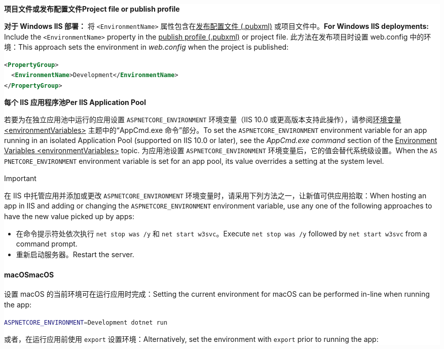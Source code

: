 <span data-ttu-id="a9257-349">**项目文件或发布配置文件**</span><span class="sxs-lookup"><span data-stu-id="a9257-349">**Project file or publish profile**</span></span>

<span data-ttu-id="a9257-350">**对于 Windows IIS 部署：** 将 `<EnvironmentName>` 属性包含在[发布配置文件 (.pubxml)](xref:host-and-deploy/visual-studio-publish-profiles) 或项目文件中。</span><span class="sxs-lookup"><span data-stu-id="a9257-350">**For Windows IIS deployments:** Include the `<EnvironmentName>` property in the [publish profile (.pubxml)](xref:host-and-deploy/visual-studio-publish-profiles) or project file.</span></span> <span data-ttu-id="a9257-351">此方法在发布项目时设置 web.config 中的环境：</span><span class="sxs-lookup"><span data-stu-id="a9257-351">This approach sets the environment in *web.config* when the project is published:</span></span>

```xml
<PropertyGroup>
  <EnvironmentName>Development</EnvironmentName>
</PropertyGroup>
```

<span data-ttu-id="a9257-352">**每个 IIS 应用程序池**</span><span class="sxs-lookup"><span data-stu-id="a9257-352">**Per IIS Application Pool**</span></span>

<span data-ttu-id="a9257-353">若要为在独立应用池中运行的应用设置 `ASPNETCORE_ENVIRONMENT` 环境变量（IIS 10.0 或更高版本支持此操作），请参阅[环境变量 &lt;environmentVariables&gt;](/iis/configuration/system.applicationHost/applicationPools/add/environmentVariables/#appcmdexe) 主题中的“AppCmd.exe 命令”部分。</span><span class="sxs-lookup"><span data-stu-id="a9257-353">To set the `ASPNETCORE_ENVIRONMENT` environment variable for an app running in an isolated Application Pool (supported on IIS 10.0 or later), see the *AppCmd.exe command* section of the [Environment Variables &lt;environmentVariables&gt;](/iis/configuration/system.applicationHost/applicationPools/add/environmentVariables/#appcmdexe) topic.</span></span> <span data-ttu-id="a9257-354">为应用池设置 `ASPNETCORE_ENVIRONMENT` 环境变量后，它的值会替代系统级设置。</span><span class="sxs-lookup"><span data-stu-id="a9257-354">When the `ASPNETCORE_ENVIRONMENT` environment variable is set for an app pool, its value overrides a setting at the system level.</span></span>

> [!IMPORTANT]
> <span data-ttu-id="a9257-355">在 IIS 中托管应用并添加或更改 `ASPNETCORE_ENVIRONMENT` 环境变量时，请采用下列方法之一，让新值可供应用拾取：</span><span class="sxs-lookup"><span data-stu-id="a9257-355">When hosting an app in IIS and adding or changing the `ASPNETCORE_ENVIRONMENT` environment variable, use any one of the following approaches to have the new value picked up by apps:</span></span>
>
> * <span data-ttu-id="a9257-356">在命令提示符处依次执行 `net stop was /y` 和 `net start w3svc`。</span><span class="sxs-lookup"><span data-stu-id="a9257-356">Execute `net stop was /y` followed by `net start w3svc` from a command prompt.</span></span>
> * <span data-ttu-id="a9257-357">重新启动服务器。</span><span class="sxs-lookup"><span data-stu-id="a9257-357">Restart the server.</span></span>

#### <a name="macos"></a><span data-ttu-id="a9257-358">macOS</span><span class="sxs-lookup"><span data-stu-id="a9257-358">macOS</span></span>

<span data-ttu-id="a9257-359">设置 macOS 的当前环境可在运行应用时完成：</span><span class="sxs-lookup"><span data-stu-id="a9257-359">Setting the current environment for macOS can be performed in-line when running the app:</span></span>

```bash
ASPNETCORE_ENVIRONMENT=Development dotnet run
```

<span data-ttu-id="a9257-360">或者，在运行应用前使用 `export` 设置环境：</span><span class="sxs-lookup"><span data-stu-id="a9257-360">Alternatively, set the environment with `export` prior to running the app:</span></span>

